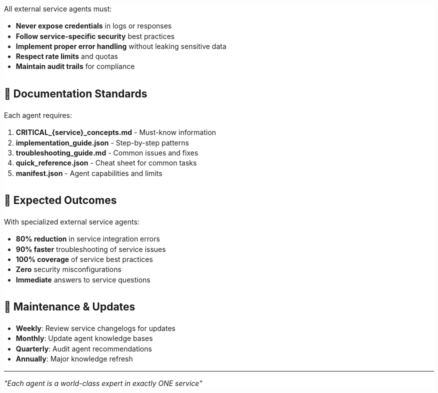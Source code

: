 All external service agents must:
- **Never expose credentials** in logs or responses
- **Follow service-specific security** best practices
- **Implement proper error handling** without leaking sensitive data
- **Respect rate limits** and quotas
- **Maintain audit trails** for compliance

## 📝 Documentation Standards

Each agent requires:
1. **CRITICAL_{service}_concepts.md** - Must-know information
2. **implementation_guide.json** - Step-by-step patterns
3. **troubleshooting_guide.md** - Common issues and fixes
4. **quick_reference.json** - Cheat sheet for common tasks
5. **manifest.json** - Agent capabilities and limits

## 🎯 Expected Outcomes

With specialized external service agents:
- **80% reduction** in service integration errors
- **90% faster** troubleshooting of service issues
- **100% coverage** of service best practices
- **Zero** security misconfigurations
- **Immediate** answers to service questions

## 🔄 Maintenance & Updates

- **Weekly**: Review service changelogs for updates
- **Monthly**: Update agent knowledge bases
- **Quarterly**: Audit agent recommendations
- **Annually**: Major knowledge refresh

---

*"Each agent is a world-class expert in exactly ONE service"*